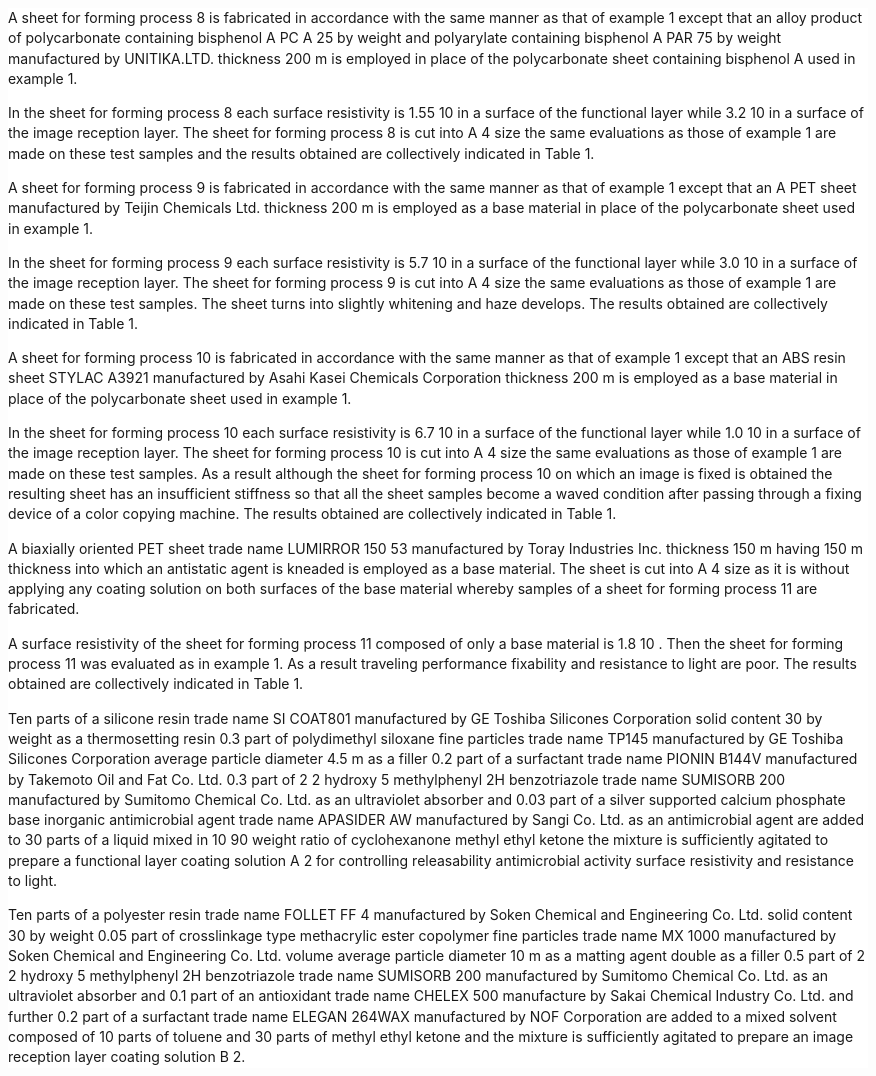 A sheet for forming process 8 is fabricated in accordance with the same manner as that of example 1 except that an alloy product of polycarbonate containing bisphenol A PC A 25 by weight and polyarylate containing bisphenol A PAR 75 by weight manufactured by UNITIKA.LTD. thickness 200 m is employed in place of the polycarbonate sheet containing bisphenol A used in example 1.

In the sheet for forming process 8 each surface resistivity is 1.55 10 in a surface of the functional layer while 3.2 10 in a surface of the image reception layer. The sheet for forming process 8 is cut into A 4 size the same evaluations as those of example 1 are made on these test samples and the results obtained are collectively indicated in Table 1.

A sheet for forming process 9 is fabricated in accordance with the same manner as that of example 1 except that an A PET sheet manufactured by Teijin Chemicals Ltd. thickness 200 m is employed as a base material in place of the polycarbonate sheet used in example 1.

In the sheet for forming process 9 each surface resistivity is 5.7 10 in a surface of the functional layer while 3.0 10 in a surface of the image reception layer. The sheet for forming process 9 is cut into A 4 size the same evaluations as those of example 1 are made on these test samples. The sheet turns into slightly whitening and haze develops. The results obtained are collectively indicated in Table 1.

A sheet for forming process 10 is fabricated in accordance with the same manner as that of example 1 except that an ABS resin sheet STYLAC A3921 manufactured by Asahi Kasei Chemicals Corporation thickness 200 m is employed as a base material in place of the polycarbonate sheet used in example 1.

In the sheet for forming process 10 each surface resistivity is 6.7 10 in a surface of the functional layer while 1.0 10 in a surface of the image reception layer. The sheet for forming process 10 is cut into A 4 size the same evaluations as those of example 1 are made on these test samples. As a result although the sheet for forming process 10 on which an image is fixed is obtained the resulting sheet has an insufficient stiffness so that all the sheet samples become a waved condition after passing through a fixing device of a color copying machine. The results obtained are collectively indicated in Table 1.

A biaxially oriented PET sheet trade name LUMIRROR 150 53 manufactured by Toray Industries Inc. thickness 150 m having 150 m thickness into which an antistatic agent is kneaded is employed as a base material. The sheet is cut into A 4 size as it is without applying any coating solution on both surfaces of the base material whereby samples of a sheet for forming process 11 are fabricated.

A surface resistivity of the sheet for forming process 11 composed of only a base material is 1.8 10 . Then the sheet for forming process 11 was evaluated as in example 1. As a result traveling performance fixability and resistance to light are poor. The results obtained are collectively indicated in Table 1.

Ten parts of a silicone resin trade name SI COAT801 manufactured by GE Toshiba Silicones Corporation solid content 30 by weight as a thermosetting resin 0.3 part of polydimethyl siloxane fine particles trade name TP145 manufactured by GE Toshiba Silicones Corporation average particle diameter 4.5 m as a filler 0.2 part of a surfactant trade name PIONIN B144V manufactured by Takemoto Oil and Fat Co. Ltd. 0.3 part of 2 2 hydroxy 5 methylphenyl 2H benzotriazole trade name SUMISORB 200 manufactured by Sumitomo Chemical Co. Ltd. as an ultraviolet absorber and 0.03 part of a silver supported calcium phosphate base inorganic antimicrobial agent trade name APASIDER AW manufactured by Sangi Co. Ltd. as an antimicrobial agent are added to 30 parts of a liquid mixed in 10 90 weight ratio of cyclohexanone methyl ethyl ketone the mixture is sufficiently agitated to prepare a functional layer coating solution A 2 for controlling releasability antimicrobial activity surface resistivity and resistance to light.

Ten parts of a polyester resin trade name FOLLET FF 4 manufactured by Soken Chemical and Engineering Co. Ltd. solid content 30 by weight 0.05 part of crosslinkage type methacrylic ester copolymer fine particles trade name MX 1000 manufactured by Soken Chemical and Engineering Co. Ltd. volume average particle diameter 10 m as a matting agent double as a filler 0.5 part of 2 2 hydroxy 5 methylphenyl 2H benzotriazole trade name SUMISORB 200 manufactured by Sumitomo Chemical Co. Ltd. as an ultraviolet absorber and 0.1 part of an antioxidant trade name CHELEX 500 manufacture by Sakai Chemical Industry Co. Ltd. and further 0.2 part of a surfactant trade name ELEGAN 264WAX manufactured by NOF Corporation are added to a mixed solvent composed of 10 parts of toluene and 30 parts of methyl ethyl ketone and the mixture is sufficiently agitated to prepare an image reception layer coating solution B 2.
